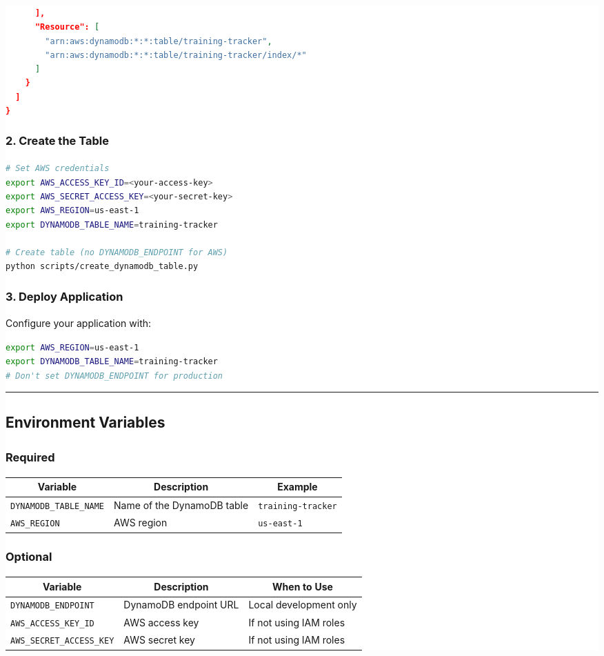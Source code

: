 ```json
      ],
      "Resource": [
        "arn:aws:dynamodb:*:*:table/training-tracker",
        "arn:aws:dynamodb:*:*:table/training-tracker/index/*"
      ]
    }
  ]
}
```

### 2. Create the Table

```bash
# Set AWS credentials
export AWS_ACCESS_KEY_ID=<your-access-key>
export AWS_SECRET_ACCESS_KEY=<your-secret-key>
export AWS_REGION=us-east-1
export DYNAMODB_TABLE_NAME=training-tracker

# Create table (no DYNAMODB_ENDPOINT for AWS)
python scripts/create_dynamodb_table.py
```

### 3. Deploy Application

Configure your application with:

```bash
export AWS_REGION=us-east-1
export DYNAMODB_TABLE_NAME=training-tracker
# Don't set DYNAMODB_ENDPOINT for production
```

---

## Environment Variables

### Required

| Variable | Description | Example |
|----------|-------------|---------|
| `DYNAMODB_TABLE_NAME` | Name of the DynamoDB table | `training-tracker` |
| `AWS_REGION` | AWS region | `us-east-1` |

### Optional

| Variable | Description | When to Use |
|----------|-------------|-------------|
| `DYNAMODB_ENDPOINT` | DynamoDB endpoint URL | Local development only |
| `AWS_ACCESS_KEY_ID` | AWS access key | If not using IAM roles |
| `AWS_SECRET_ACCESS_KEY` | AWS secret key | If not using IAM roles |
